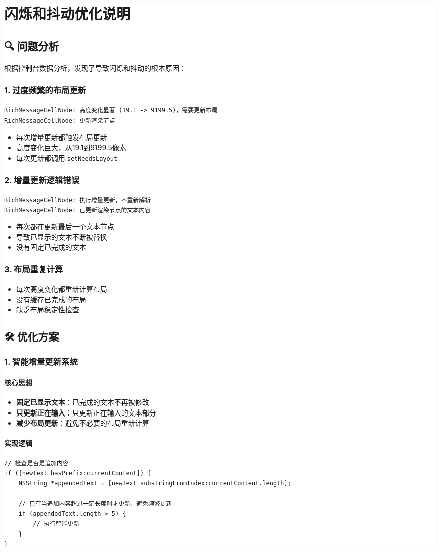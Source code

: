 # 闪烁和抖动优化说明

## 🔍 问题分析

根据控制台数据分析，发现了导致闪烁和抖动的根本原因：

### 1. **过度频繁的布局更新**
```
RichMessageCellNode: 高度变化显著 (19.1 -> 9199.5)，需要更新布局
RichMessageCellNode: 更新渲染节点
```
- 每次增量更新都触发布局更新
- 高度变化巨大，从19.1到9199.5像素
- 每次更新都调用 `setNeedsLayout`

### 2. **增量更新逻辑错误**
```
RichMessageCellNode: 执行增量更新，不重新解析
RichMessageCellNode: 已更新渲染节点的文本内容
```
- 每次都在更新最后一个文本节点
- 导致已显示的文本不断被替换
- 没有固定已完成的文本

### 3. **布局重复计算**
- 每次高度变化都重新计算布局
- 没有缓存已完成的布局
- 缺乏布局稳定性检查

## 🛠️ 优化方案

### 1. **智能增量更新系统**

#### 核心思想
- **固定已显示文本**：已完成的文本不再被修改
- **只更新正在输入**：只更新正在输入的文本部分
- **减少布局更新**：避免不必要的布局重新计算

#### 实现逻辑
```objc
// 检查是否是追加内容
if ([newText hasPrefix:currentContent]) {
    NSString *appendedText = [newText substringFromIndex:currentContent.length];
    
    // 只有当追加内容超过一定长度时才更新，避免频繁更新
    if (appendedText.length > 5) {
        // 执行智能更新
    }
}
```
